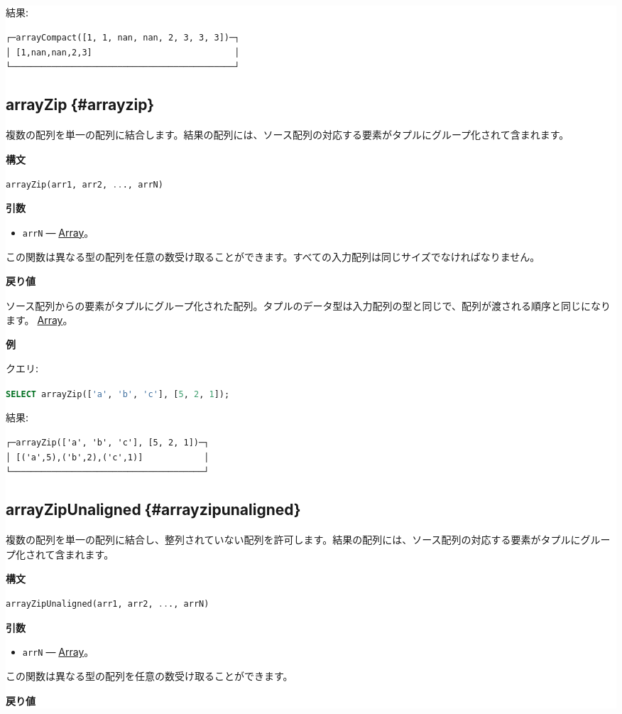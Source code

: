 結果:

```text
┌─arrayCompact([1, 1, nan, nan, 2, 3, 3, 3])─┐
│ [1,nan,nan,2,3]                            │
└────────────────────────────────────────────┘
```
## arrayZip {#arrayzip}

複数の配列を単一の配列に結合します。結果の配列には、ソース配列の対応する要素がタプルにグループ化されて含まれます。

**構文**

```sql
arrayZip(arr1, arr2, ..., arrN)
```

**引数**

- `arrN` — [Array](/sql-reference/data-types/array)。

この関数は異なる型の配列を任意の数受け取ることができます。すべての入力配列は同じサイズでなければなりません。

**戻り値**

ソース配列からの要素がタプルにグループ化された配列。タプルのデータ型は入力配列の型と同じで、配列が渡される順序と同じになります。 [Array](/sql-reference/data-types/array)。

**例**

クエリ:

```sql
SELECT arrayZip(['a', 'b', 'c'], [5, 2, 1]);
```

結果:

```text
┌─arrayZip(['a', 'b', 'c'], [5, 2, 1])─┐
│ [('a',5),('b',2),('c',1)]            │
└──────────────────────────────────────┘
```
## arrayZipUnaligned {#arrayzipunaligned}

複数の配列を単一の配列に結合し、整列されていない配列を許可します。結果の配列には、ソース配列の対応する要素がタプルにグループ化されて含まれます。

**構文**

```sql
arrayZipUnaligned(arr1, arr2, ..., arrN)
```

**引数**

- `arrN` — [Array](/sql-reference/data-types/array)。

この関数は異なる型の配列を任意の数受け取ることができます。

**戻り値**

